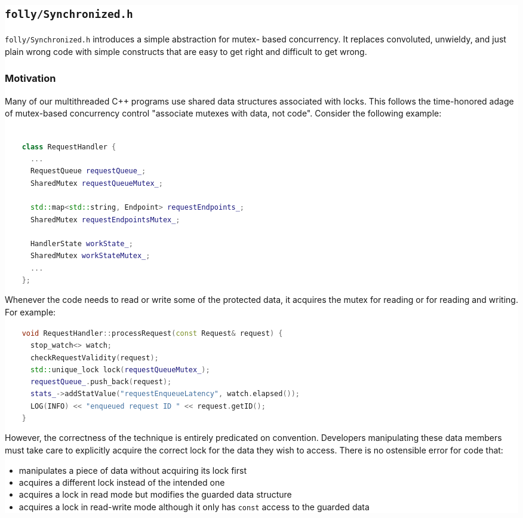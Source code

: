 `folly/Synchronized.h`
----------------------

`folly/Synchronized.h` introduces a simple abstraction for mutex-
based concurrency. It replaces convoluted, unwieldy, and just
plain wrong code with simple constructs that are easy to get
right and difficult to get wrong.

### Motivation

Many of our multithreaded C++ programs use shared data structures
associated with locks. This follows the time-honored adage of
mutex-based concurrency control "associate mutexes with data, not code".
Consider the following example:

``` Cpp

    class RequestHandler {
      ...
      RequestQueue requestQueue_;
      SharedMutex requestQueueMutex_;

      std::map<std::string, Endpoint> requestEndpoints_;
      SharedMutex requestEndpointsMutex_;

      HandlerState workState_;
      SharedMutex workStateMutex_;
      ...
    };
```

Whenever the code needs to read or write some of the protected
data, it acquires the mutex for reading or for reading and
writing. For example:

``` Cpp
    void RequestHandler::processRequest(const Request& request) {
      stop_watch<> watch;
      checkRequestValidity(request);
      std::unique_lock lock(requestQueueMutex_);
      requestQueue_.push_back(request);
      stats_->addStatValue("requestEnqueueLatency", watch.elapsed());
      LOG(INFO) << "enqueued request ID " << request.getID();
    }
```

However, the correctness of the technique is entirely predicated on
convention.  Developers manipulating these data members must take care
to explicitly acquire the correct lock for the data they wish to access.
There is no ostensible error for code that:

* manipulates a piece of data without acquiring its lock first
* acquires a different lock instead of the intended one
* acquires a lock in read mode but modifies the guarded data structure
* acquires a lock in read-write mode although it only has `const` access
  to the guarded data
